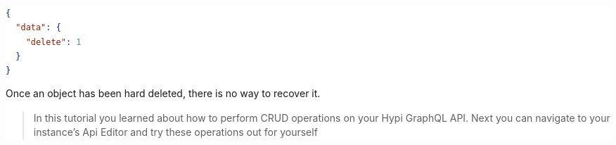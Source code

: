 ```json
{
  "data": {
    "delete": 1
  }
}
```
Once an object has been hard deleted, there is no way to recover it.

> In this tutorial you learned about how to perform CRUD operations on your Hypi GraphQL API. Next you can navigate to your instance’s Api Editor and try these operations out for yourself